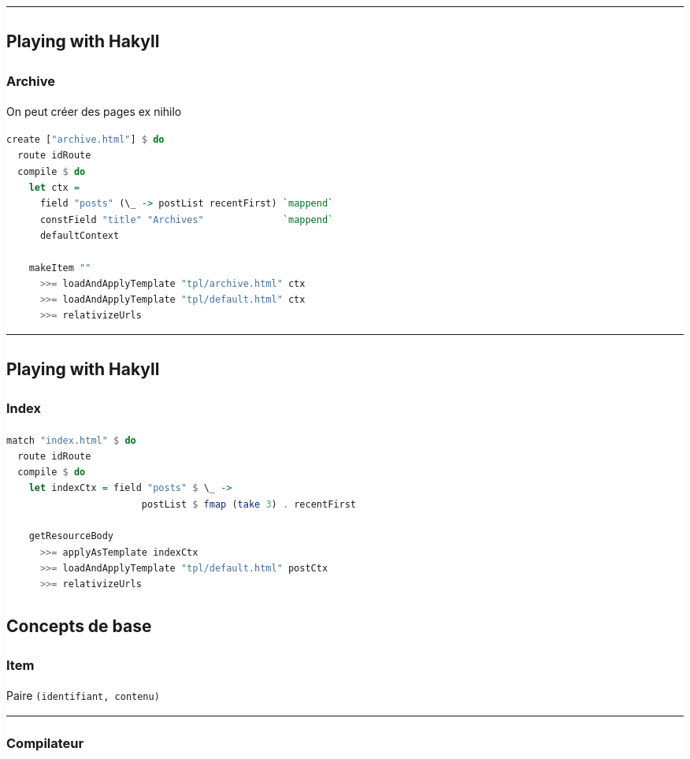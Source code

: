 ------------------------------


## Playing with Hakyll
### Archive

On peut créer des pages ex nihilo

```haskell
create ["archive.html"] $ do
  route idRoute
  compile $ do
    let ctx =
      field "posts" (\_ -> postList recentFirst) `mappend`
      constField "title" "Archives"              `mappend`
      defaultContext

    makeItem ""
      >>= loadAndApplyTemplate "tpl/archive.html" ctx
      >>= loadAndApplyTemplate "tpl/default.html" ctx
      >>= relativizeUrls
```


------------------------------

## Playing with Hakyll
### Index

```haskell
match "index.html" $ do
  route idRoute
  compile $ do
    let indexCtx = field "posts" $ \_ ->
                        postList $ fmap (take 3) . recentFirst

    getResourceBody
      >>= applyAsTemplate indexCtx
      >>= loadAndApplyTemplate "tpl/default.html" postCtx
      >>= relativizeUrls
```

## Concepts de base

### Item

Paire `(identifiant, contenu)`


------------------------------

### Compilateur
